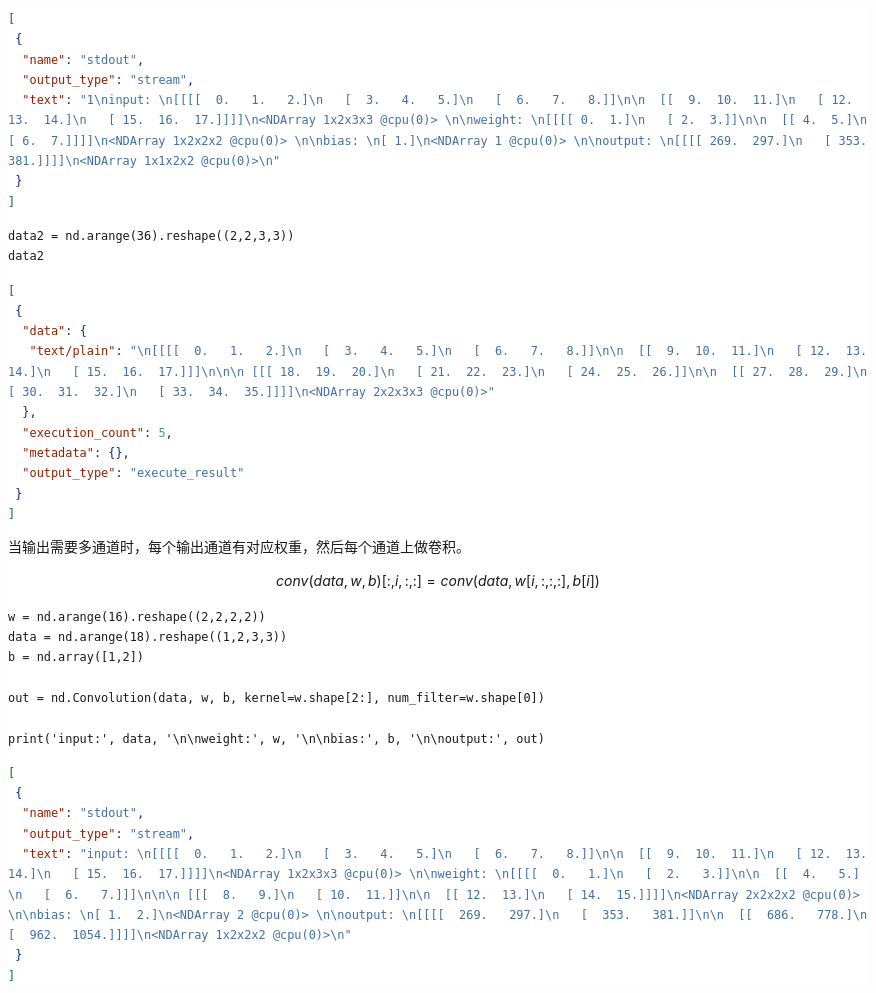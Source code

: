 ```{.json .output n=4}
[
 {
  "name": "stdout",
  "output_type": "stream",
  "text": "1\ninput: \n[[[[  0.   1.   2.]\n   [  3.   4.   5.]\n   [  6.   7.   8.]]\n\n  [[  9.  10.  11.]\n   [ 12.  13.  14.]\n   [ 15.  16.  17.]]]]\n<NDArray 1x2x3x3 @cpu(0)> \n\nweight: \n[[[[ 0.  1.]\n   [ 2.  3.]]\n\n  [[ 4.  5.]\n   [ 6.  7.]]]]\n<NDArray 1x2x2x2 @cpu(0)> \n\nbias: \n[ 1.]\n<NDArray 1 @cpu(0)> \n\noutput: \n[[[[ 269.  297.]\n   [ 353.  381.]]]]\n<NDArray 1x1x2x2 @cpu(0)>\n"
 }
]
```

```{.python .input  n=5}
data2 = nd.arange(36).reshape((2,2,3,3))
data2
```

```{.json .output n=5}
[
 {
  "data": {
   "text/plain": "\n[[[[  0.   1.   2.]\n   [  3.   4.   5.]\n   [  6.   7.   8.]]\n\n  [[  9.  10.  11.]\n   [ 12.  13.  14.]\n   [ 15.  16.  17.]]]\n\n\n [[[ 18.  19.  20.]\n   [ 21.  22.  23.]\n   [ 24.  25.  26.]]\n\n  [[ 27.  28.  29.]\n   [ 30.  31.  32.]\n   [ 33.  34.  35.]]]]\n<NDArray 2x2x3x3 @cpu(0)>"
  },
  "execution_count": 5,
  "metadata": {},
  "output_type": "execute_result"
 }
]
```

当输出需要多通道时，每个输出通道有对应权重，然后每个通道上做卷积。

$$conv(data, w, b)[:,i,:,:] = conv(data, w[i,:,:,:], b[i])$$

```{.python .input  n=4}
w = nd.arange(16).reshape((2,2,2,2))
data = nd.arange(18).reshape((1,2,3,3))
b = nd.array([1,2])

out = nd.Convolution(data, w, b, kernel=w.shape[2:], num_filter=w.shape[0])

print('input:', data, '\n\nweight:', w, '\n\nbias:', b, '\n\noutput:', out)
```

```{.json .output n=4}
[
 {
  "name": "stdout",
  "output_type": "stream",
  "text": "input: \n[[[[  0.   1.   2.]\n   [  3.   4.   5.]\n   [  6.   7.   8.]]\n\n  [[  9.  10.  11.]\n   [ 12.  13.  14.]\n   [ 15.  16.  17.]]]]\n<NDArray 1x2x3x3 @cpu(0)> \n\nweight: \n[[[[  0.   1.]\n   [  2.   3.]]\n\n  [[  4.   5.]\n   [  6.   7.]]]\n\n\n [[[  8.   9.]\n   [ 10.  11.]]\n\n  [[ 12.  13.]\n   [ 14.  15.]]]]\n<NDArray 2x2x2x2 @cpu(0)> \n\nbias: \n[ 1.  2.]\n<NDArray 2 @cpu(0)> \n\noutput: \n[[[[  269.   297.]\n   [  353.   381.]]\n\n  [[  686.   778.]\n   [  962.  1054.]]]]\n<NDArray 1x2x2x2 @cpu(0)>\n"
 }
]
```
